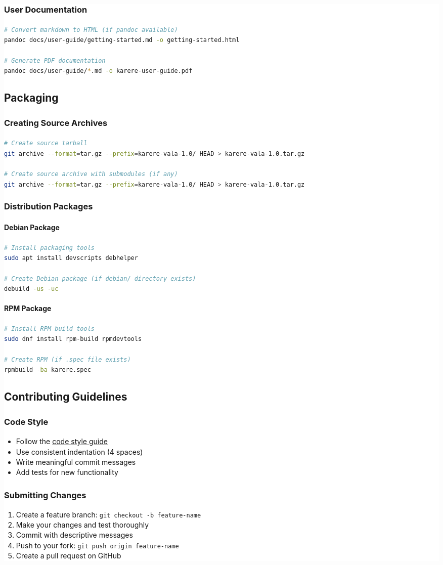 ### User Documentation
```bash
# Convert markdown to HTML (if pandoc available)
pandoc docs/user-guide/getting-started.md -o getting-started.html

# Generate PDF documentation
pandoc docs/user-guide/*.md -o karere-user-guide.pdf
```

## Packaging

### Creating Source Archives
```bash
# Create source tarball
git archive --format=tar.gz --prefix=karere-vala-1.0/ HEAD > karere-vala-1.0.tar.gz

# Create source archive with submodules (if any)
git archive --format=tar.gz --prefix=karere-vala-1.0/ HEAD > karere-vala-1.0.tar.gz
```

### Distribution Packages

#### Debian Package
```bash
# Install packaging tools
sudo apt install devscripts debhelper

# Create Debian package (if debian/ directory exists)
debuild -us -uc
```

#### RPM Package
```bash
# Install RPM build tools
sudo dnf install rpm-build rpmdevtools

# Create RPM (if .spec file exists)
rpmbuild -ba karere.spec
```

## Contributing Guidelines

### Code Style
- Follow the [code style guide](../../.agent-os/standards/code-style.md)
- Use consistent indentation (4 spaces)
- Write meaningful commit messages
- Add tests for new functionality

### Submitting Changes
1. Create a feature branch: `git checkout -b feature-name`
2. Make your changes and test thoroughly
3. Commit with descriptive messages
4. Push to your fork: `git push origin feature-name`
5. Create a pull request on GitHub
